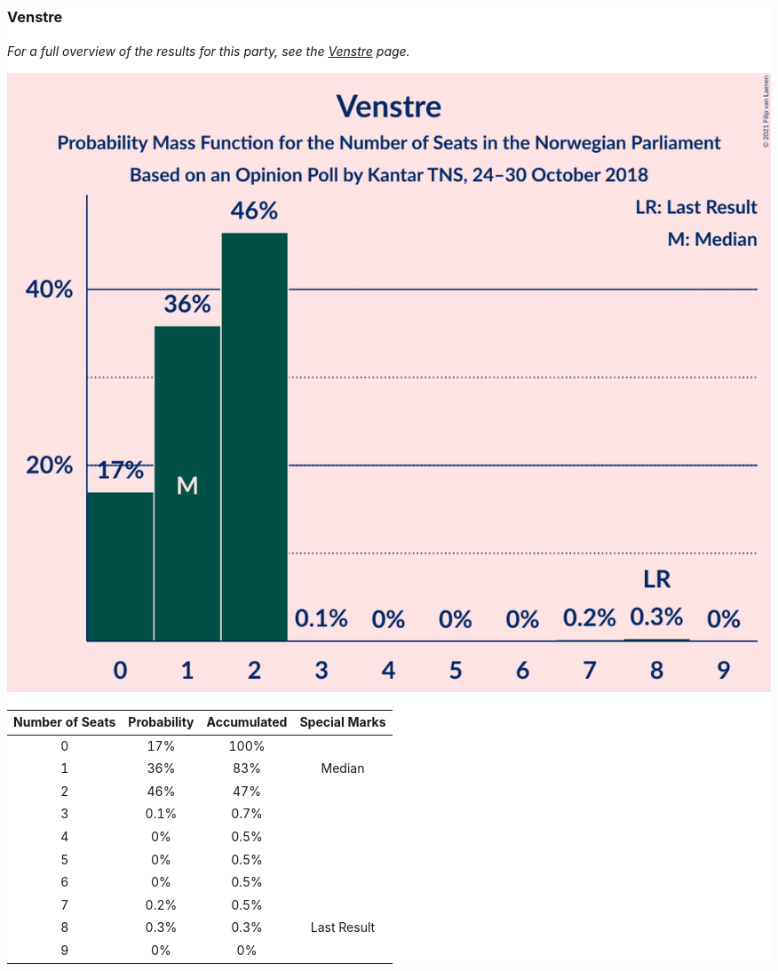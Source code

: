
### Venstre

*For a full overview of the results for this party, see the [Venstre](party-venstre.html) page.*

![Graph with seats probability mass function not yet produced](2018-10-30-KantarTNS-seats-pmf-venstre.png "Seats Probability Mass Function")

| Number of Seats | Probability | Accumulated | Special Marks |
|:---------------:|:-----------:|:-----------:|:-------------:|
| 0 | 17% | 100% |  |
| 1 | 36% | 83% | Median |
| 2 | 46% | 47% |  |
| 3 | 0.1% | 0.7% |  |
| 4 | 0% | 0.5% |  |
| 5 | 0% | 0.5% |  |
| 6 | 0% | 0.5% |  |
| 7 | 0.2% | 0.5% |  |
| 8 | 0.3% | 0.3% | Last Result |
| 9 | 0% | 0% |  |

